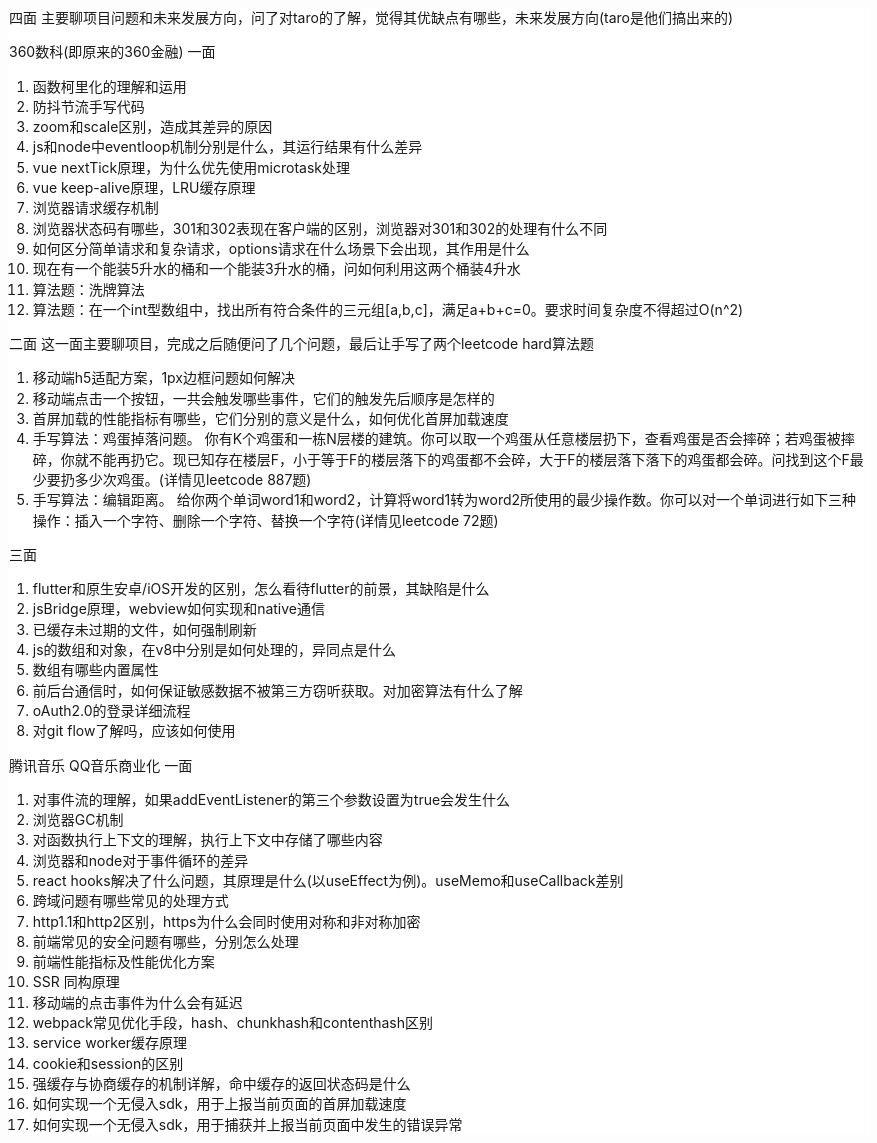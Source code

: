 四面
主要聊项目问题和未来发展方向，问了对taro的了解，觉得其优缺点有哪些，未来发展方向(taro是他们搞出来的)

360数科(即原来的360金融)
一面
1. 函数柯里化的理解和运用
2. 防抖节流手写代码
3. zoom和scale区别，造成其差异的原因
4. js和node中eventloop机制分别是什么，其运行结果有什么差异
5. vue nextTick原理，为什么优先使用microtask处理
6. vue keep-alive原理，LRU缓存原理
7. 浏览器请求缓存机制
8. 浏览器状态码有哪些，301和302表现在客户端的区别，浏览器对301和302的处理有什么不同
9. 如何区分简单请求和复杂请求，options请求在什么场景下会出现，其作用是什么
10. 现在有一个能装5升水的桶和一个能装3升水的桶，问如何利用这两个桶装4升水
11. 算法题：洗牌算法
12. 算法题：在一个int型数组中，找出所有符合条件的三元组[a,b,c]，满足a+b+c=0。要求时间复杂度不得超过O(n^2)

二面
这一面主要聊项目，完成之后随便问了几个问题，最后让手写了两个leetcode hard算法题
1. 移动端h5适配方案，1px边框问题如何解决
2. 移动端点击一个按钮，一共会触发哪些事件，它们的触发先后顺序是怎样的
3. 首屏加载的性能指标有哪些，它们分别的意义是什么，如何优化首屏加载速度
4. 手写算法：鸡蛋掉落问题。
你有K个鸡蛋和一栋N层楼的建筑。你可以取一个鸡蛋从任意楼层扔下，查看鸡蛋是否会摔碎；若鸡蛋被摔碎，你就不能再扔它。现已知存在楼层F，小于等于F的楼层落下的鸡蛋都不会碎，大于F的楼层落下落下的鸡蛋都会碎。问找到这个F最少要扔多少次鸡蛋。(详情见leetcode 887题)
5. 手写算法：编辑距离。
给你两个单词word1和word2，计算将word1转为word2所使用的最少操作数。你可以对一个单词进行如下三种操作：插入一个字符、删除一个字符、替换一个字符(详情见leetcode 72题)

三面
1. flutter和原生安卓/iOS开发的区别，怎么看待flutter的前景，其缺陷是什么
2. jsBridge原理，webview如何实现和native通信
3. 已缓存未过期的文件，如何强制刷新
4. js的数组和对象，在v8中分别是如何处理的，异同点是什么
5. 数组有哪些内置属性
6. 前后台通信时，如何保证敏感数据不被第三方窃听获取。对加密算法有什么了解
7. oAuth2.0的登录详细流程
8. 对git flow了解吗，应该如何使用

腾讯音乐 QQ音乐商业化
一面
1. 对事件流的理解，如果addEventListener的第三个参数设置为true会发生什么
2. 浏览器GC机制
3. 对函数执行上下文的理解，执行上下文中存储了哪些内容
4. 浏览器和node对于事件循环的差异
5. react hooks解决了什么问题，其原理是什么(以useEffect为例)。useMemo和useCallback差别
6. 跨域问题有哪些常见的处理方式
7. http1.1和http2区别，https为什么会同时使用对称和非对称加密
8. 前端常见的安全问题有哪些，分别怎么处理
9. 前端性能指标及性能优化方案
10. SSR 同构原理
11. 移动端的点击事件为什么会有延迟
12. webpack常见优化手段，hash、chunkhash和contenthash区别
13. service worker缓存原理
14. cookie和session的区别
15. 强缓存与协商缓存的机制详解，命中缓存的返回状态码是什么
16. 如何实现一个无侵入sdk，用于上报当前页面的首屏加载速度
17. 如何实现一个无侵入sdk，用于捕获并上报当前页面中发生的错误异常
